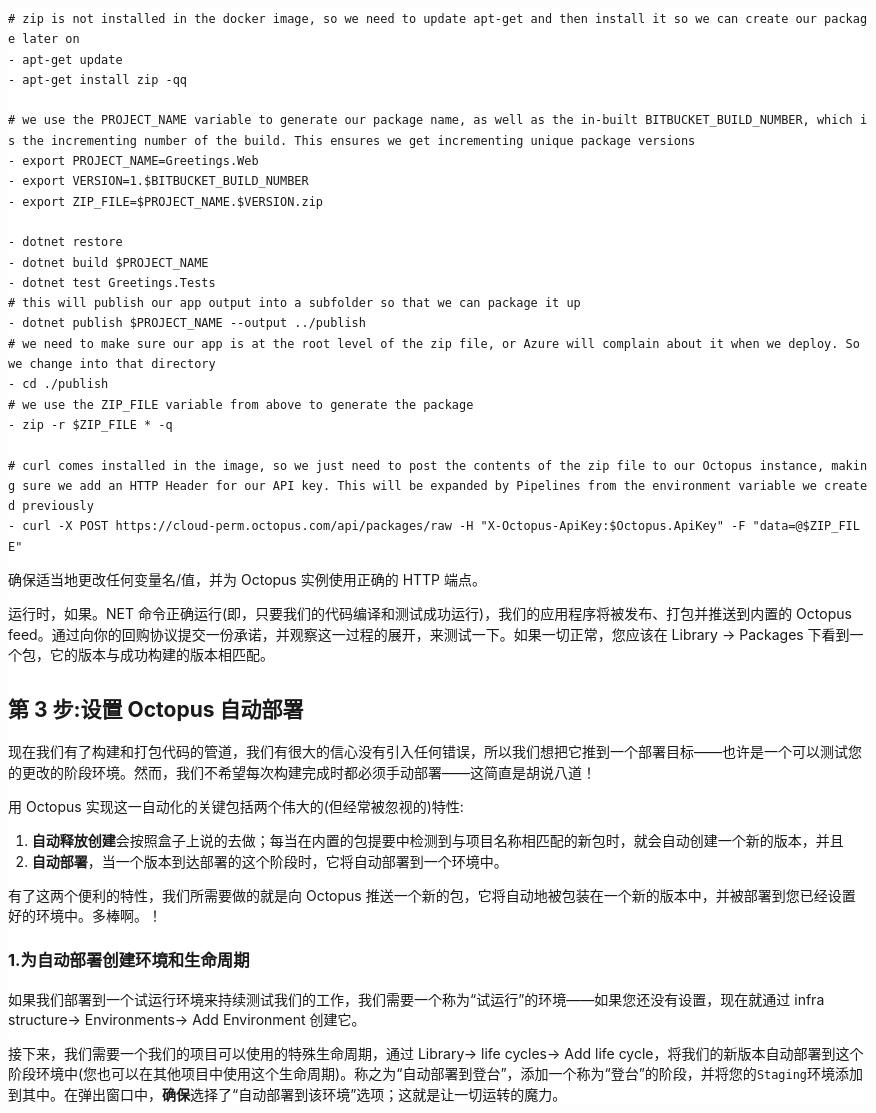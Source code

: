 ```
# zip is not installed in the docker image, so we need to update apt-get and then install it so we can create our package later on
- apt-get update
- apt-get install zip -qq

# we use the PROJECT_NAME variable to generate our package name, as well as the in-built BITBUCKET_BUILD_NUMBER, which is the incrementing number of the build. This ensures we get incrementing unique package versions
- export PROJECT_NAME=Greetings.Web
- export VERSION=1.$BITBUCKET_BUILD_NUMBER
- export ZIP_FILE=$PROJECT_NAME.$VERSION.zip

- dotnet restore
- dotnet build $PROJECT_NAME
- dotnet test Greetings.Tests
# this will publish our app output into a subfolder so that we can package it up
- dotnet publish $PROJECT_NAME --output ../publish
# we need to make sure our app is at the root level of the zip file, or Azure will complain about it when we deploy. So we change into that directory
- cd ./publish
# we use the ZIP_FILE variable from above to generate the package
- zip -r $ZIP_FILE * -q

# curl comes installed in the image, so we just need to post the contents of the zip file to our Octopus instance, making sure we add an HTTP Header for our API key. This will be expanded by Pipelines from the environment variable we created previously
- curl -X POST https://cloud-perm.octopus.com/api/packages/raw -H "X-Octopus-ApiKey:$Octopus.ApiKey" -F "data=@$ZIP_FILE" 
```

确保适当地更改任何变量名/值，并为 Octopus 实例使用正确的 HTTP 端点。

运行时，如果。NET 命令正确运行(即，只要我们的代码编译和测试成功运行)，我们的应用程序将被发布、打包并推送到内置的 Octopus feed。通过向你的回购协议提交一份承诺，并观察这一过程的展开，来测试一下。如果一切正常，您应该在 Library -> Packages 下看到一个包，它的版本与成功构建的版本相匹配。

## 第 3 步:设置 Octopus 自动部署

现在我们有了构建和打包代码的管道，我们有很大的信心没有引入任何错误，所以我们想把它推到一个部署目标——也许是一个可以测试您的更改的阶段环境。然而，我们不希望每次构建完成时都必须手动部署——这简直是胡说八道！

用 Octopus 实现这一自动化的关键包括两个伟大的(但经常被忽视的)特性:

1.  **自动释放创建**会按照盒子上说的去做；每当在内置的包提要中检测到与项目名称相匹配的新包时，就会自动创建一个新的版本，并且
2.  **自动部署**，当一个版本到达部署的这个阶段时，它将自动部署到一个环境中。

有了这两个便利的特性，我们所需要做的就是向 Octopus 推送一个新的包，它将自动地被包装在一个新的版本中，并被部署到您已经设置好的环境中。多棒啊。！

### 1.为自动部署创建环境和生命周期

如果我们部署到一个试运行环境来持续测试我们的工作，我们需要一个称为“试运行”的环境——如果您还没有设置，现在就通过 infra structure-> Environments-> Add Environment 创建它。

接下来，我们需要一个我们的项目可以使用的特殊生命周期，通过 Library-> life cycles-> Add life cycle，将我们的新版本自动部署到这个阶段环境中(您也可以在其他项目中使用这个生命周期)。称之为“自动部署到登台”，添加一个称为“登台”的阶段，并将您的`Staging`环境添加到其中。在弹出窗口中，**确保**选择了“自动部署到该环境”选项；这就是让一切运转的魔力。
